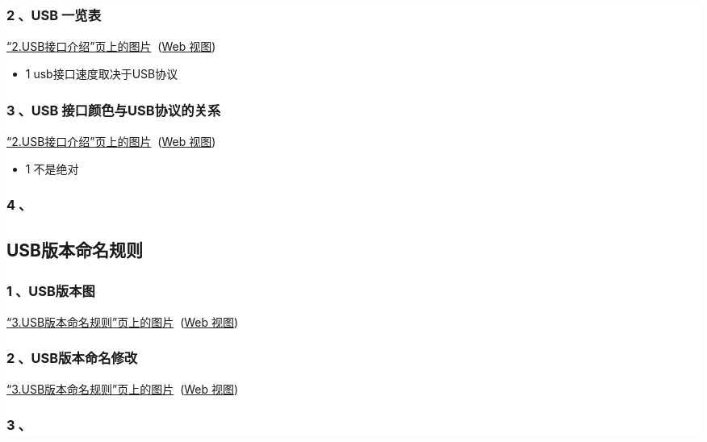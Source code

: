 ### 2 、USB 一览表
[“2.USB接口介绍”页上的图片](onenote:https://d.docs.live.net/52d4b76bb0ffcf51/Documents/\(RK3568\)Linux驱动开发/第二十五期_USB.one#2.USB接口介绍&section-id={0B15B5B5-78C4-4878-BD85-64CA3B00F1BA}&page-id={4A24588C-B6C4-4571-8577-6F7A38DA0BD1}&object-id={F0A18A07-0E68-4D7A-A596-DA5BB154C5D2}&3D)  ([Web 视图](https://onedrive.live.com/view.aspx?resid=52D4B76BB0FFCF51%21se8c325913f784bf694d429e5ee2ab2be&id=documents&wd=target%28%E7%AC%AC%E4%BA%8C%E5%8D%81%E4%BA%94%E6%9C%9F_USB.one%7C0B15B5B5-78C4-4878-BD85-64CA3B00F1BA%2F2.USB%E6%8E%A5%E5%8F%A3%E4%BB%8B%E7%BB%8D%7C4A24588C-B6C4-4571-8577-6F7A38DA0BD1%2F%29&wdpartid=%7b2E9BEFDC-B938-481A-A3F6-5162888F69F0%7d%7b1%7d&wdsectionfileid=52D4B76BB0FFCF51!sc0c270e295634930b2f0b46e3a6950a8))

- 1 usb接口速度取决于USB协议
### 3 、USB 接口颜色与USB协议的关系
[“2.USB接口介绍”页上的图片](onenote:https://d.docs.live.net/52d4b76bb0ffcf51/Documents/\(RK3568\)Linux驱动开发/第二十五期_USB.one#2.USB接口介绍&section-id={0B15B5B5-78C4-4878-BD85-64CA3B00F1BA}&page-id={4A24588C-B6C4-4571-8577-6F7A38DA0BD1}&object-id={F0A18A07-0E68-4D7A-A596-DA5BB154C5D2}&4F)  ([Web 视图](https://onedrive.live.com/view.aspx?resid=52D4B76BB0FFCF51%21se8c325913f784bf694d429e5ee2ab2be&id=documents&wd=target%28%E7%AC%AC%E4%BA%8C%E5%8D%81%E4%BA%94%E6%9C%9F_USB.one%7C0B15B5B5-78C4-4878-BD85-64CA3B00F1BA%2F2.USB%E6%8E%A5%E5%8F%A3%E4%BB%8B%E7%BB%8D%7C4A24588C-B6C4-4571-8577-6F7A38DA0BD1%2F%29&wdpartid=%7b2E9BEFDC-B938-481A-A3F6-5162888F69F0%7d%7b1%7d&wdsectionfileid=52D4B76BB0FFCF51!sc0c270e295634930b2f0b46e3a6950a8))

- 1 不是绝对
### 4 、



## USB版本命名规则
### 1 、USB版本图
[“3.USB版本命名规则”页上的图片](onenote:https://d.docs.live.net/52d4b76bb0ffcf51/Documents/\(RK3568\)Linux驱动开发/第二十五期_USB.one#3.USB版本命名规则&section-id={0B15B5B5-78C4-4878-BD85-64CA3B00F1BA}&page-id={25A72B0E-DC34-4ACC-8D92-ECFB2ABB25D9}&object-id={71197CDD-A098-459E-B2D6-BD2349B548BE}&37)  ([Web 视图](https://onedrive.live.com/view.aspx?resid=52D4B76BB0FFCF51%21se8c325913f784bf694d429e5ee2ab2be&id=documents&wd=target%28%E7%AC%AC%E4%BA%8C%E5%8D%81%E4%BA%94%E6%9C%9F_USB.one%7C0B15B5B5-78C4-4878-BD85-64CA3B00F1BA%2F3.USB%E7%89%88%E6%9C%AC%E5%91%BD%E5%90%8D%E8%A7%84%E5%88%99%7C25A72B0E-DC34-4ACC-8D92-ECFB2ABB25D9%2F%29&wdpartid=%7b78B9F1E4-21B4-4F89-9783-EED8D44D0B39%7d%7b1%7d&wdsectionfileid=52D4B76BB0FFCF51!sc0c270e295634930b2f0b46e3a6950a8))

### 2 、USB版本命名修改
[“3.USB版本命名规则”页上的图片](onenote:https://d.docs.live.net/52d4b76bb0ffcf51/Documents/\(RK3568\)Linux驱动开发/第二十五期_USB.one#3.USB版本命名规则&section-id={0B15B5B5-78C4-4878-BD85-64CA3B00F1BA}&page-id={25A72B0E-DC34-4ACC-8D92-ECFB2ABB25D9}&object-id={71197CDD-A098-459E-B2D6-BD2349B548BE}&2A)  ([Web 视图](https://onedrive.live.com/view.aspx?resid=52D4B76BB0FFCF51%21se8c325913f784bf694d429e5ee2ab2be&id=documents&wd=target%28%E7%AC%AC%E4%BA%8C%E5%8D%81%E4%BA%94%E6%9C%9F_USB.one%7C0B15B5B5-78C4-4878-BD85-64CA3B00F1BA%2F3.USB%E7%89%88%E6%9C%AC%E5%91%BD%E5%90%8D%E8%A7%84%E5%88%99%7C25A72B0E-DC34-4ACC-8D92-ECFB2ABB25D9%2F%29&wdpartid=%7b78B9F1E4-21B4-4F89-9783-EED8D44D0B39%7d%7b1%7d&wdsectionfileid=52D4B76BB0FFCF51!sc0c270e295634930b2f0b46e3a6950a8))

### 3 、
